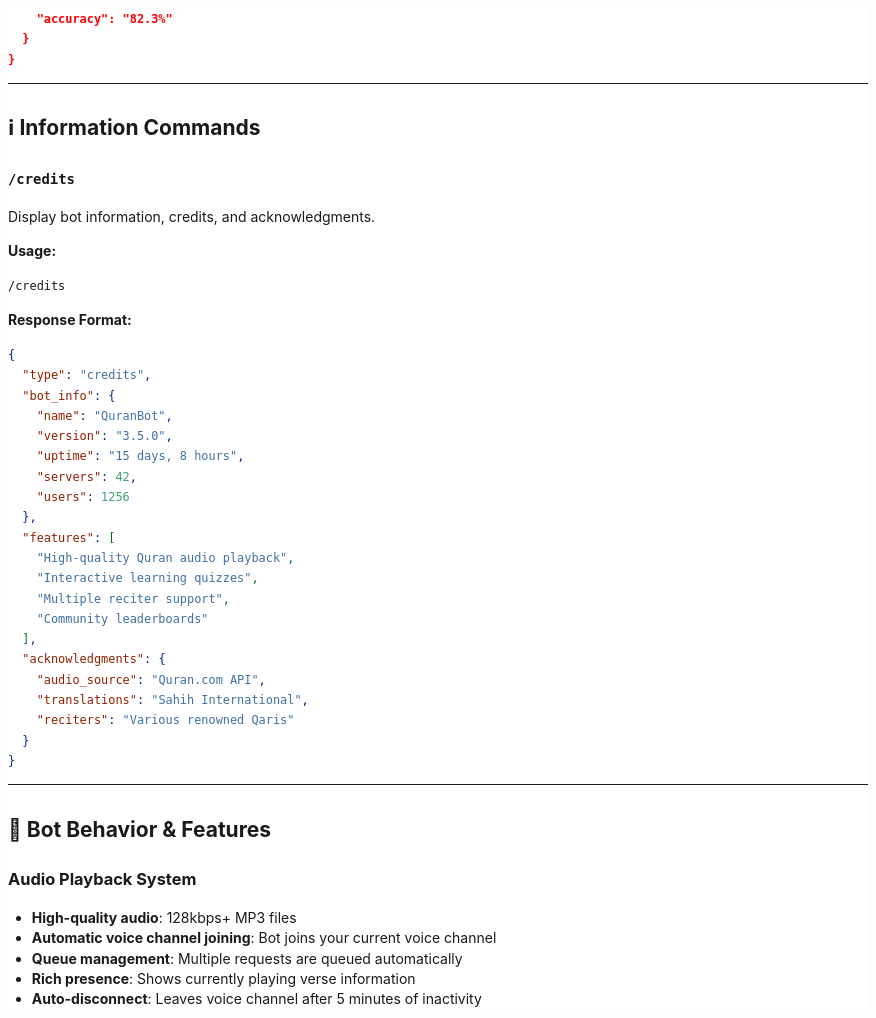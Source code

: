 ```json
    "accuracy": "82.3%"
  }
}
```

---

## ℹ️ Information Commands

### `/credits`

Display bot information, credits, and acknowledgments.

**Usage:**

```
/credits
```

**Response Format:**

```json
{
  "type": "credits",
  "bot_info": {
    "name": "QuranBot",
    "version": "3.5.0",
    "uptime": "15 days, 8 hours",
    "servers": 42,
    "users": 1256
  },
  "features": [
    "High-quality Quran audio playback",
    "Interactive learning quizzes",
    "Multiple reciter support",
    "Community leaderboards"
  ],
  "acknowledgments": {
    "audio_source": "Quran.com API",
    "translations": "Sahih International",
    "reciters": "Various renowned Qaris"
  }
}
```

---

## 🔧 Bot Behavior & Features

### Audio Playback System

- **High-quality audio**: 128kbps+ MP3 files
- **Automatic voice channel joining**: Bot joins your current voice channel
- **Queue management**: Multiple requests are queued automatically
- **Rich presence**: Shows currently playing verse information
- **Auto-disconnect**: Leaves voice channel after 5 minutes of inactivity
